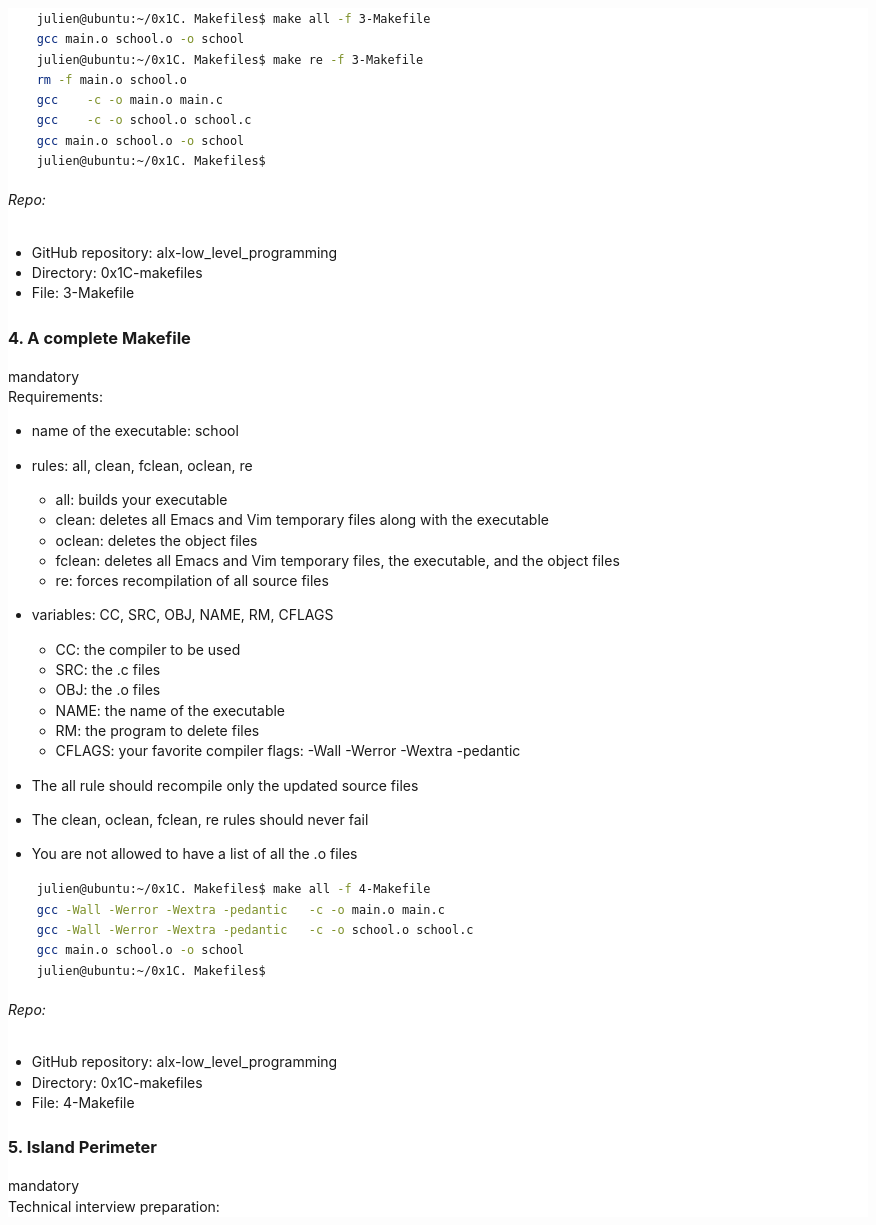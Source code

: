 ``` sh
    julien@ubuntu:~/0x1C. Makefiles$ make all -f 3-Makefile
    gcc main.o school.o -o school
    julien@ubuntu:~/0x1C. Makefiles$ make re -f 3-Makefile
    rm -f main.o school.o
    gcc    -c -o main.o main.c
    gcc    -c -o school.o school.c
    gcc main.o school.o -o school
    julien@ubuntu:~/0x1C. Makefiles$ 
```
###### Repo:

- GitHub repository: alx-low_level_programming
- Directory: 0x1C-makefiles
- File: 3-Makefile
   
### 4. A complete Makefile
mandatory<br>
Requirements:

- name of the executable: school
- rules: all, clean, fclean, oclean, re
    - all: builds your executable
    - clean: deletes all Emacs and Vim temporary files along with the executable
    - oclean: deletes the object files
    - fclean: deletes all Emacs and Vim temporary files, the executable, and the object files
    - re: forces recompilation of all source files
- variables: CC, SRC, OBJ, NAME, RM, CFLAGS
    - CC: the compiler to be used
    - SRC: the .c files
    - OBJ: the .o files
    - NAME: the name of the executable
    - RM: the program to delete files
    - CFLAGS: your favorite compiler flags: -Wall -Werror -Wextra -pedantic
- The all rule should recompile only the updated source files
- The clean, oclean, fclean, re rules should never fail

- You are not allowed to have a list of all the .o files

```sh
    julien@ubuntu:~/0x1C. Makefiles$ make all -f 4-Makefile
    gcc -Wall -Werror -Wextra -pedantic   -c -o main.o main.c
    gcc -Wall -Werror -Wextra -pedantic   -c -o school.o school.c
    gcc main.o school.o -o school
    julien@ubuntu:~/0x1C. Makefiles$ 
```
###### Repo:

- GitHub repository: alx-low_level_programming
- Directory: 0x1C-makefiles
- File: 4-Makefile
   
### 5. Island Perimeter
mandatory<br>
Technical interview preparation:
